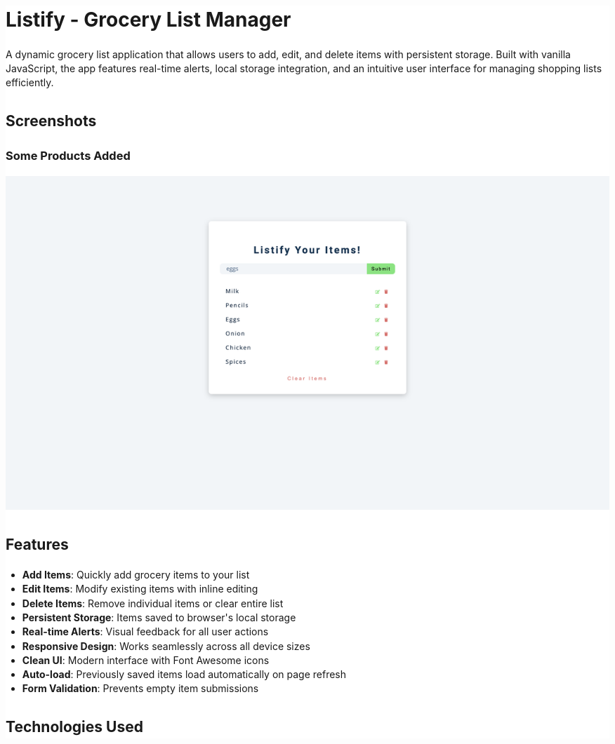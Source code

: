 # Listify - Grocery List Manager

A dynamic grocery list application that allows users to add, edit, and delete items with persistent storage. Built with vanilla JavaScript, the app features real-time alerts, local storage integration, and an intuitive user interface for managing shopping lists efficiently.

## Screenshots

### Some Products Added
![Homepage](screenshots/preview.png)

## Features

- **Add Items**: Quickly add grocery items to your list
- **Edit Items**: Modify existing items with inline editing
- **Delete Items**: Remove individual items or clear entire list
- **Persistent Storage**: Items saved to browser's local storage
- **Real-time Alerts**: Visual feedback for all user actions
- **Responsive Design**: Works seamlessly across all device sizes
- **Clean UI**: Modern interface with Font Awesome icons
- **Auto-load**: Previously saved items load automatically on page refresh
- **Form Validation**: Prevents empty item submissions

## Technologies Used
